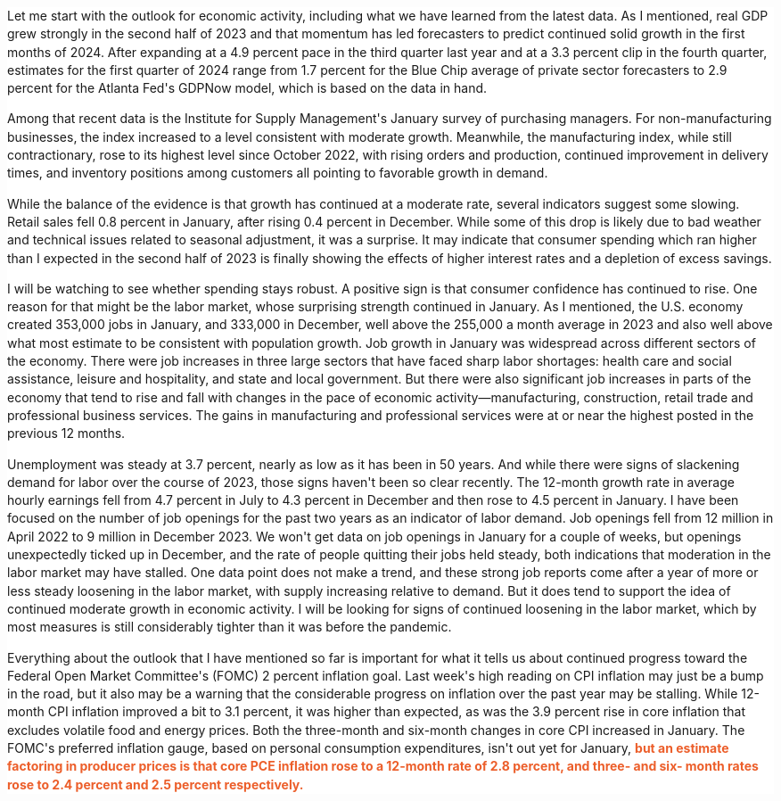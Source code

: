 Let me start with the outlook for economic activity, including what we have learned from the latest data. As I mentioned, real GDP grew strongly in the second half of 2023 and that momentum has led forecasters to predict continued solid growth in the first months of 2024. After expanding at a 4.9 percent pace in the third quarter last year and at a 3.3 percent clip in the fourth quarter, estimates for the first quarter of 2024 range from 1.7 percent for the Blue Chip average of private sector forecasters to 2.9 percent for the Atlanta Fed's GDPNow model, which is based on the data in hand.

Among that recent data is the Institute for Supply Management's January survey of purchasing managers. For non-manufacturing businesses, the index increased to a level consistent with moderate growth. Meanwhile, the manufacturing index, while still contractionary, rose to its highest level since October 2022, with rising orders and production, continued improvement in delivery times, and inventory positions among customers all pointing to favorable growth in demand.

While the balance of the evidence is that growth has continued at a moderate rate, several indicators suggest some slowing. Retail sales fell 0.8 percent in January, after rising 0.4 percent in December. While some of this drop is likely due to bad weather and technical issues related to seasonal adjustment, it was a surprise. It may indicate that consumer spending which ran higher than I expected in the second half of 2023 is finally showing the effects of higher interest rates and a depletion of excess savings.

I will be watching to see whether spending stays robust. A positive sign is that consumer confidence has continued to rise. One reason for that might be the labor market, whose surprising strength continued in January. As I mentioned, the U.S. economy created 353,000 jobs in January, and 333,000 in December, well above the 255,000 a month average in 2023 and also well above what most estimate to be consistent with population growth. Job growth in January was widespread across different sectors of the economy. There were job increases in three large sectors that have faced sharp labor shortages: health care and social assistance, leisure and hospitality, and state and local government. But there were also significant job increases in parts of the economy that tend to rise and fall with changes in the pace of economic activity—manufacturing, construction, retail trade and professional business services. The gains in manufacturing and professional services were at or near the highest posted in the previous 12 months.

Unemployment was steady at 3.7 percent, nearly as low as it has been in 50 years. And while there were signs of slackening demand for labor over the course of 2023, those signs haven't been so clear recently. The 12-month growth rate in average hourly earnings fell from 4.7 percent in July to 4.3 percent in December and then rose to 4.5 percent in January. I have been focused on the number of job openings for the past two years as an indicator of labor demand. Job openings fell from 12 million in April 2022 to 9 million in December 2023. We won't get data on job openings in January for a couple of weeks, but openings unexpectedly ticked up in December, and the rate of people quitting their jobs held steady, both indications that moderation in the labor market may have stalled. One data point does not make a trend, and these strong job reports come after a year of more or less steady loosening in the labor market, with supply increasing relative to demand. But it does tend to support the idea of continued moderate growth in economic activity. I will be looking for signs of continued loosening in the labor market, which by most measures is still considerably tighter than it was before the pandemic.

Everything about the outlook that I have mentioned so far is important for what it tells us about continued progress toward the Federal Open Market Committee's (FOMC) 2 percent inflation goal. Last week's high reading on CPI inflation may just be a bump in the road, but it also may be a warning that the considerable progress on inflation over the past year may be stalling. While 12-month CPI inflation improved a bit to 3.1 percent, it was higher than expected, as was the 3.9 percent rise in core inflation that excludes volatile food and energy prices. Both the three-month and six-month changes in core CPI increased in January. The FOMC's preferred inflation gauge, based on personal consumption expenditures, isn't out yet for January, <span style="color:#ec5e2a;"><strong>but an estimate factoring in producer prices is that core PCE inflation rose to a 12-month rate of 2.8 percent, and three- and six- month rates rose to 2.4 percent and 2.5 percent respectively.</strong></span>
